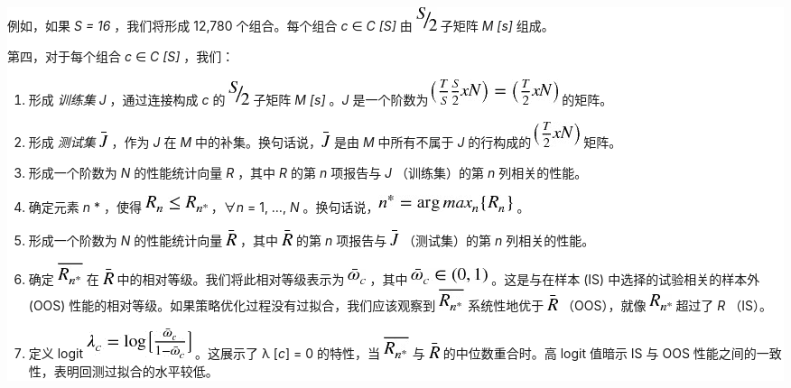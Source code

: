 例如，如果 *S = 16* ，我们将形成 12,780 个组合。每个组合 *c* ∈ *C [*S*]* 由 ![](img/Image00232.jpg) 子矩阵 *M [*s*]* 组成。

第四，对于每个组合 *c* ∈ *C [*S*]* ，我们：

1.  形成 *训练集 J* ，通过连接构成 *c* 的 ![](img/Image00236.jpg) 子矩阵 *M [*s*]* 。*J* 是一个阶数为 ![](img/Image00239.jpg) 的矩阵。

1.  形成 *测试集* ![](img/Image00242.jpg) ，作为 *J* 在 *M* 中的补集。换句话说，![](img/Image00245.jpg) 是由 *M* 中所有不属于 *J* 的行构成的 ![](img/Image00247.jpg) 矩阵。

1.  形成一个阶数为 *N* 的性能统计向量 *R* ，其中 *R* 的第 *n* 项报告与 *J* （训练集）的第 *n* 列相关的性能。

1.  确定元素 *n* * ，使得 ![](img/Image00250.jpg) ，∀*n* = 1, …, *N* 。换句话说，![](img/Image00252.jpg) 。

1.  形成一个阶数为 *N* 的性能统计向量 ![](img/Image00256.jpg) ，其中 ![](img/Image00260.jpg) 的第 *n* 项报告与 ![](img/Image00264.jpg) （测试集）的第 *n* 列相关的性能。

1.  确定 ![](img/Image00267.jpg) 在 ![](img/Image00680.jpg) 中的相对等级。我们将此相对等级表示为 ![](img/Image00271.jpg) ，其中 ![](img/Image00274.jpg) 。这是与在样本 (IS) 中选择的试验相关的样本外 (OOS) 性能的相对等级。如果策略优化过程没有过拟合，我们应该观察到 ![](img/Image00275.jpg) 系统性地优于 ![](img/Image00279.jpg) （OOS），就像 ![](img/Image00282.jpg) 超过了 *R* （IS）。

1.  定义 logit ![](img/Image00286.jpg) 。这展示了 λ [*c*] = 0 的特性，当 ![](img/Image00289.jpg) 与 ![](img/Image00293.jpg) 的中位数重合时。高 logit 值暗示 IS 与 OOS 性能之间的一致性，表明回测过拟合的水平较低。
